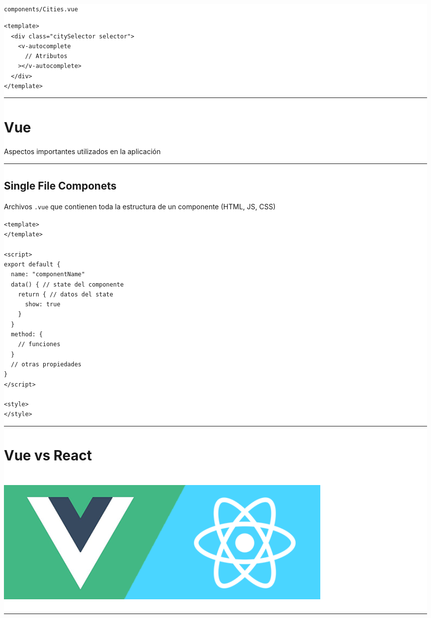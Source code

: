 `components/Cities.vue`
```
<template>
  <div class="citySelector selector">
    <v-autocomplete
      // Atributos
    ></v-autocomplete>
  </div>
</template>
```

---
# Vue

Aspectos importantes utilizados en la aplicación

---

## Single File Componets
Archivos `.vue` que contienen toda la estructura de un componente (HTML, JS, CSS)
```
<template>
</template>

<script>
export default {
  name: "componentName"
  data() { // state del componente
    return { // datos del state
      show: true
    }
  }
  method: {
    // funciones
  }
  // otras propiedades
}
</script>

<style>
</style>
```
---

# Vue vs React


# ![](./VueVsReact.png)

--- 
